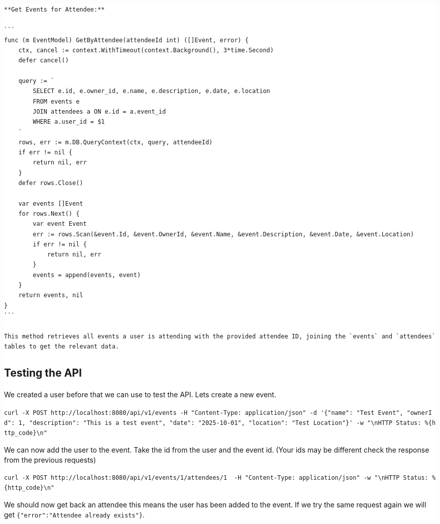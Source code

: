     **Get Events for Attendee:**
    
    ```
    func (m EventModel) GetByAttendee(attendeeId int) ([]Event, error) {
    	ctx, cancel := context.WithTimeout(context.Background(), 3*time.Second)
    	defer cancel()
    
    	query := `
    		SELECT e.id, e.owner_id, e.name, e.description, e.date, e.location
    		FROM events e
    		JOIN attendees a ON e.id = a.event_id
    		WHERE a.user_id = $1
    	`
    	rows, err := m.DB.QueryContext(ctx, query, attendeeId)
    	if err != nil {
    		return nil, err
    	}
    	defer rows.Close()
    
    	var events []Event
    	for rows.Next() {
    		var event Event
    		err := rows.Scan(&event.Id, &event.OwnerId, &event.Name, &event.Description, &event.Date, &event.Location)
    		if err != nil {
    			return nil, err
    		}
    		events = append(events, event)
    	}
    	return events, nil
    }
    ```
    
    This method retrieves all events a user is attending with the provided attendee ID, joining the `events` and `attendees` tables to get the relevant data.
    

## Testing the API

We created a user before that we can use to test the API. Lets create a new event.

```
curl -X POST http://localhost:8080/api/v1/events -H "Content-Type: application/json" -d '{"name": "Test Event", "ownerId": 1, "description": "This is a test event", "date": "2025-10-01", "location": "Test Location"}' -w "\nHTTP Status: %{http_code}\n"
```

We can now add the user to the event. Take the id from the user and the event id. (Your ids may be different check the response from the previous requests)

```
curl -X POST http://localhost:8080/api/v1/events/1/attendees/1  -H "Content-Type: application/json" -w "\nHTTP Status: %{http_code}\n"
```

We should now get back an attendee this means the user has been added to the event. If we try the same request again we will get `{"error":"Attendee already exists"}`.
